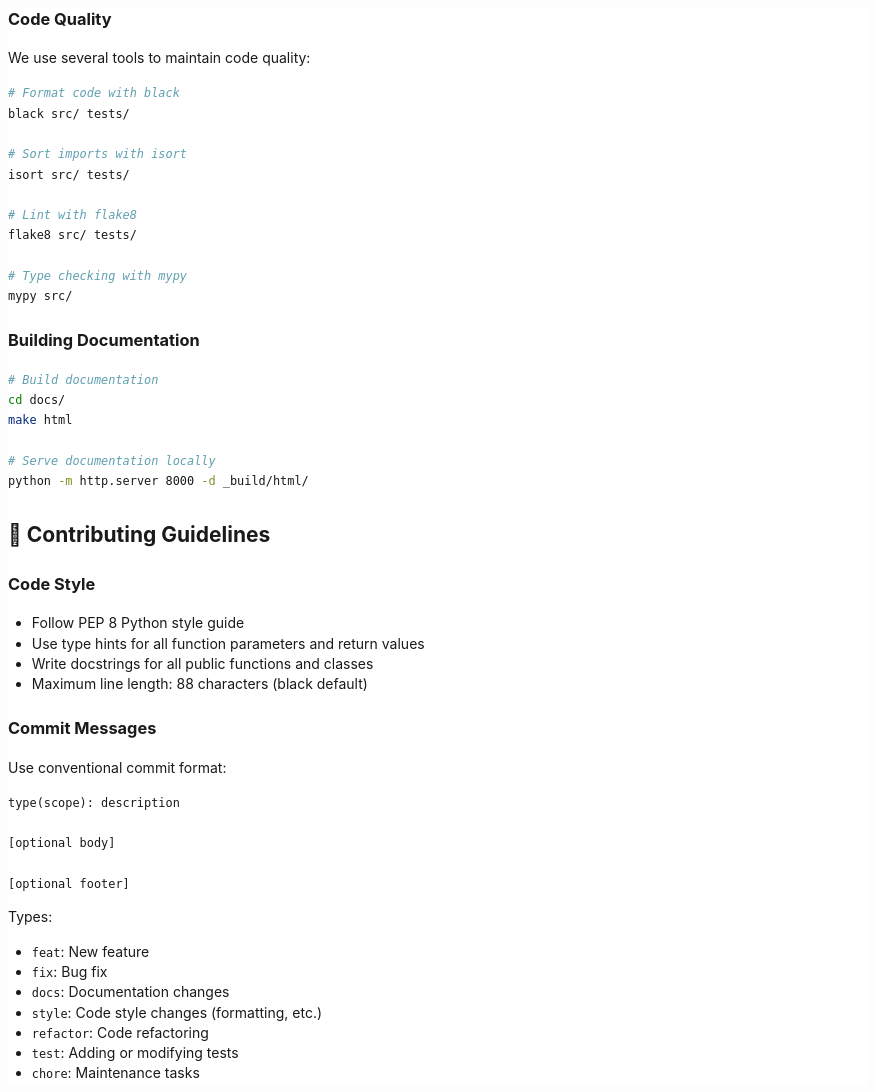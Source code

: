 ### Code Quality

We use several tools to maintain code quality:

```bash
# Format code with black
black src/ tests/

# Sort imports with isort
isort src/ tests/

# Lint with flake8
flake8 src/ tests/

# Type checking with mypy
mypy src/
```

### Building Documentation

```bash
# Build documentation
cd docs/
make html

# Serve documentation locally
python -m http.server 8000 -d _build/html/
```

## 📝 Contributing Guidelines

### Code Style

- Follow PEP 8 Python style guide
- Use type hints for all function parameters and return values
- Write docstrings for all public functions and classes
- Maximum line length: 88 characters (black default)

### Commit Messages

Use conventional commit format:

```
type(scope): description

[optional body]

[optional footer]
```

Types:

- `feat`: New feature
- `fix`: Bug fix
- `docs`: Documentation changes
- `style`: Code style changes (formatting, etc.)
- `refactor`: Code refactoring
- `test`: Adding or modifying tests
- `chore`: Maintenance tasks
